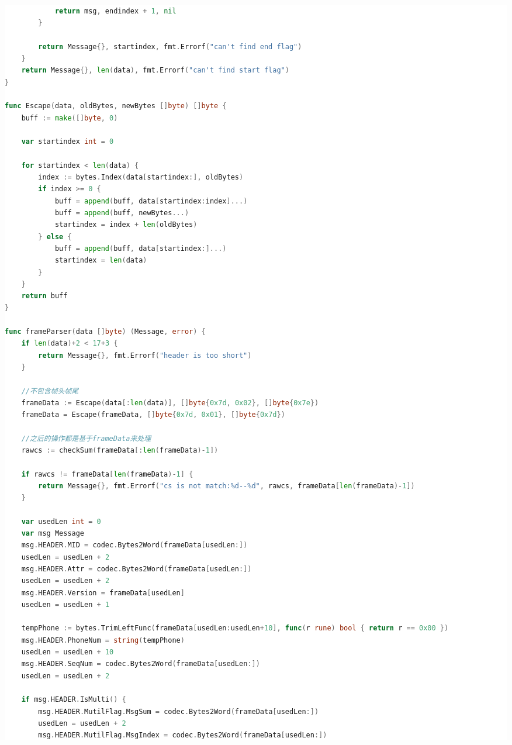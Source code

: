```go
			return msg, endindex + 1, nil
		}

		return Message{}, startindex, fmt.Errorf("can't find end flag")
	}
	return Message{}, len(data), fmt.Errorf("can't find start flag")
}

func Escape(data, oldBytes, newBytes []byte) []byte {
	buff := make([]byte, 0)

	var startindex int = 0

	for startindex < len(data) {
		index := bytes.Index(data[startindex:], oldBytes)
		if index >= 0 {
			buff = append(buff, data[startindex:index]...)
			buff = append(buff, newBytes...)
			startindex = index + len(oldBytes)
		} else {
			buff = append(buff, data[startindex:]...)
			startindex = len(data)
		}
	}
	return buff
}

func frameParser(data []byte) (Message, error) {
	if len(data)+2 < 17+3 {
		return Message{}, fmt.Errorf("header is too short")
	}

	//不包含帧头帧尾
	frameData := Escape(data[:len(data)], []byte{0x7d, 0x02}, []byte{0x7e})
	frameData = Escape(frameData, []byte{0x7d, 0x01}, []byte{0x7d})

	//之后的操作都是基于frameData来处理
	rawcs := checkSum(frameData[:len(frameData)-1])

	if rawcs != frameData[len(frameData)-1] {
		return Message{}, fmt.Errorf("cs is not match:%d--%d", rawcs, frameData[len(frameData)-1])
	}

	var usedLen int = 0
	var msg Message
	msg.HEADER.MID = codec.Bytes2Word(frameData[usedLen:])
	usedLen = usedLen + 2
	msg.HEADER.Attr = codec.Bytes2Word(frameData[usedLen:])
	usedLen = usedLen + 2
	msg.HEADER.Version = frameData[usedLen]
	usedLen = usedLen + 1

	tempPhone := bytes.TrimLeftFunc(frameData[usedLen:usedLen+10], func(r rune) bool { return r == 0x00 })
	msg.HEADER.PhoneNum = string(tempPhone)
	usedLen = usedLen + 10
	msg.HEADER.SeqNum = codec.Bytes2Word(frameData[usedLen:])
	usedLen = usedLen + 2

	if msg.HEADER.IsMulti() {
		msg.HEADER.MutilFlag.MsgSum = codec.Bytes2Word(frameData[usedLen:])
		usedLen = usedLen + 2
		msg.HEADER.MutilFlag.MsgIndex = codec.Bytes2Word(frameData[usedLen:])
```